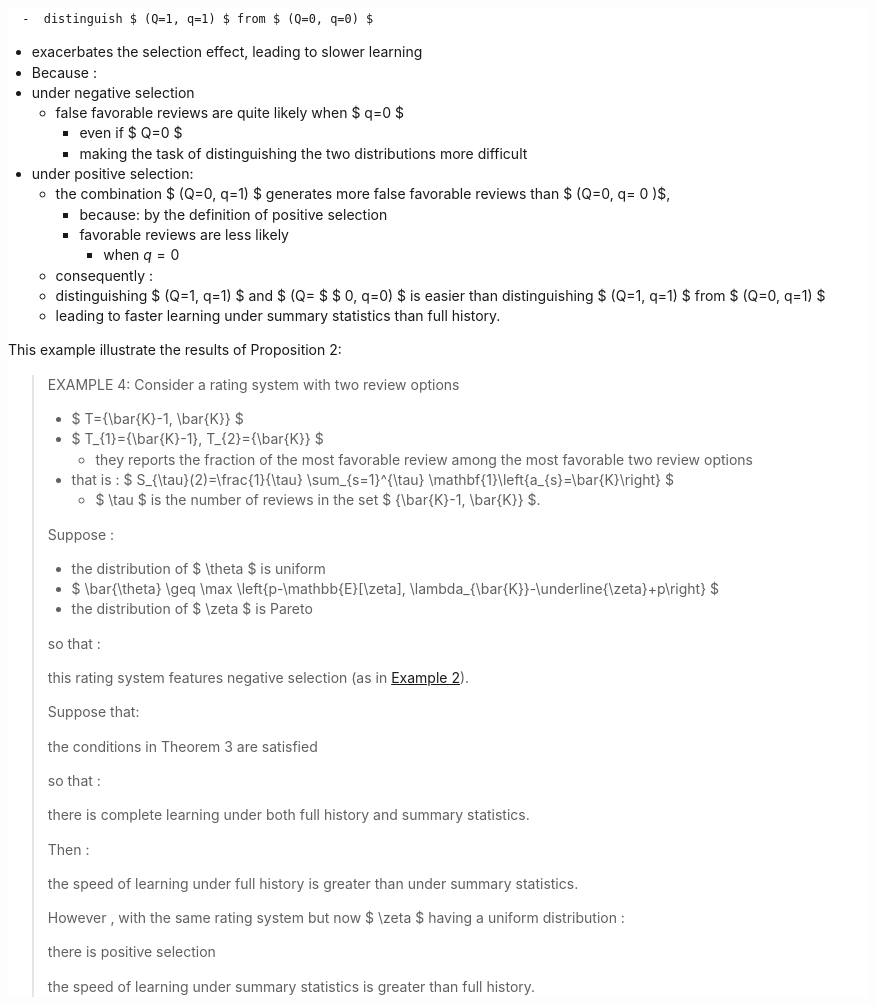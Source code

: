       -  distinguish $ (Q=1, q=1) $ from $ (Q=0, q=0) $
   -   exacerbates the selection effect, leading to slower learning
- Because :
-  under negative selection
   -  false favorable reviews are quite likely when $ q=0 $
      -  even if $ Q=0 $
      -   making the task of distinguishing the two distributions more difficult
-  under positive selection:
   -  the combination $ (Q=0, q=1) $ generates more false favorable reviews than $ (Q=0, q=  0 )$, 
      -  because: by the definition of positive selection
      -  favorable reviews are less likely
          -  when $q=0$
   -  consequently :
   -  distinguishing $ (Q=1, q=1) $ and $ (Q= $ $ 0, q=0) $ is easier than distinguishing $ (Q=1, q=1) $ from $ (Q=0, q=1) $
   -  leading to faster learning under summary statistics than full history.

This example illustrate the results of Proposition 2:

> EXAMPLE 4: Consider a rating system with two review options 
> 
> - $ T=\{\bar{K}-1, \bar{K}\} $
> - $ T_{1}=\{\bar{K}-1\}, T_{2}=\{\bar{K}\} $ 
>   - they reports the fraction of the most favorable review among the most favorable two review options
> - that is : $ S_{\tau}(2)=\frac{1}{\tau} \sum_{s=1}^{\tau} \mathbf{1}\left\{a_{s}=\bar{K}\right\} $ 
>   - $ \tau $ is the number of reviews in the set $ \{\bar{K}-1, \bar{K}\} $. 
> 
> Suppose :
> 
> - the distribution of $ \theta $ is uniform 
> - $ \bar{\theta} \geq \max \left\{p-\mathbb{E}[\zeta], \lambda_{\bar{K}}-\underline{\zeta}+p\right\} $ 
> - the distribution of $ \zeta $ is Pareto
> 
> so that : 
> 
> this rating system features negative selection (as in [Example 2](#example-2)). 
> 
> Suppose that:
> 
>  the conditions in Theorem 3 are satisfied 
> 
> so that :
> 
> there is complete learning under both full history and summary statistics. 
> 
> Then :
> 
>  the speed of learning under full history is greater than under summary statistics.
> 
>  However , with the same rating system but now $ \zeta $ having a uniform distribution :
> 
>  there is positive selection
> 
>  the speed of learning under summary statistics is greater than full history.

